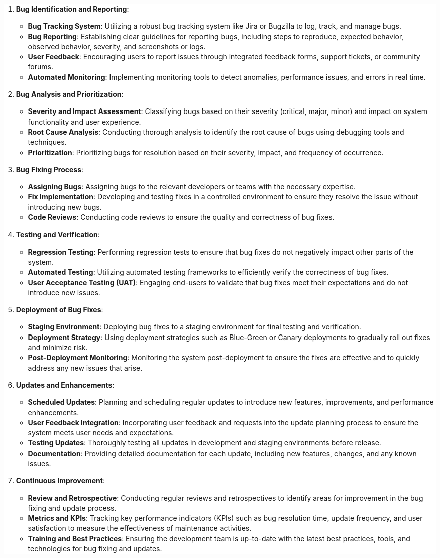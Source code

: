 1. **Bug Identification and Reporting**:
   - **Bug Tracking System**: Utilizing a robust bug tracking system like Jira or Bugzilla to log, track, and manage bugs.
   - **Bug Reporting**: Establishing clear guidelines for reporting bugs, including steps to reproduce, expected behavior, observed behavior, severity, and screenshots or logs.
   - **User Feedback**: Encouraging users to report issues through integrated feedback forms, support tickets, or community forums.
   - **Automated Monitoring**: Implementing monitoring tools to detect anomalies, performance issues, and errors in real time.

2. **Bug Analysis and Prioritization**:
   - **Severity and Impact Assessment**: Classifying bugs based on their severity (critical, major, minor) and impact on system functionality and user experience.
   - **Root Cause Analysis**: Conducting thorough analysis to identify the root cause of bugs using debugging tools and techniques.
   - **Prioritization**: Prioritizing bugs for resolution based on their severity, impact, and frequency of occurrence.

3. **Bug Fixing Process**:
   - **Assigning Bugs**: Assigning bugs to the relevant developers or teams with the necessary expertise.
   - **Fix Implementation**: Developing and testing fixes in a controlled environment to ensure they resolve the issue without introducing new bugs.
   - **Code Reviews**: Conducting code reviews to ensure the quality and correctness of bug fixes.

4. **Testing and Verification**:
   - **Regression Testing**: Performing regression tests to ensure that bug fixes do not negatively impact other parts of the system.
   - **Automated Testing**: Utilizing automated testing frameworks to efficiently verify the correctness of bug fixes.
   - **User Acceptance Testing (UAT)**: Engaging end-users to validate that bug fixes meet their expectations and do not introduce new issues.

5. **Deployment of Bug Fixes**:
   - **Staging Environment**: Deploying bug fixes to a staging environment for final testing and verification.
   - **Deployment Strategy**: Using deployment strategies such as Blue-Green or Canary deployments to gradually roll out fixes and minimize risk.
   - **Post-Deployment Monitoring**: Monitoring the system post-deployment to ensure the fixes are effective and to quickly address any new issues that arise.

6. **Updates and Enhancements**:
   - **Scheduled Updates**: Planning and scheduling regular updates to introduce new features, improvements, and performance enhancements.
   - **User Feedback Integration**: Incorporating user feedback and requests into the update planning process to ensure the system meets user needs and expectations.
   - **Testing Updates**: Thoroughly testing all updates in development and staging environments before release.
   - **Documentation**: Providing detailed documentation for each update, including new features, changes, and any known issues.

7. **Continuous Improvement**:
   - **Review and Retrospective**: Conducting regular reviews and retrospectives to identify areas for improvement in the bug fixing and update process.
   - **Metrics and KPIs**: Tracking key performance indicators (KPIs) such as bug resolution time, update frequency, and user satisfaction to measure the effectiveness of maintenance activities.
   - **Training and Best Practices**: Ensuring the development team is up-to-date with the latest best practices, tools, and technologies for bug fixing and updates.
